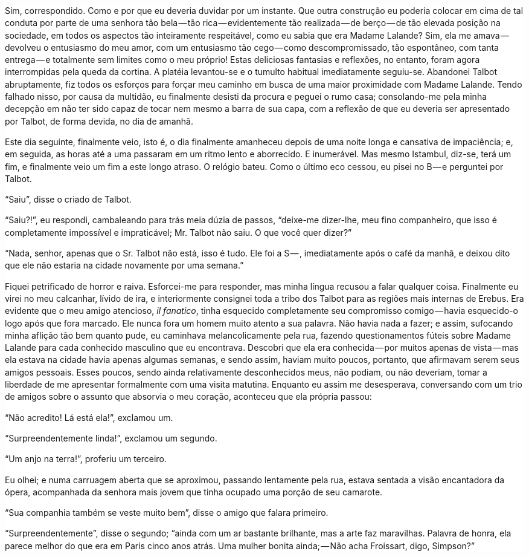 Sim, correspondido. Como e por que eu deveria duvidar por um instante. Que outra construção eu poderia colocar em cima de tal conduta por parte de uma senhora tão bela — tão rica — evidentemente tão realizada — de berço — de tão elevada posição na sociedade, em todos os aspectos tão inteiramente respeitável, como eu sabia que era Madame Lalande? Sim, ela me amava — devolveu o entusiasmo do meu amor, com um entusiasmo tão cego — como descompromissado, tão espontâneo, com tanta entrega — e totalmente sem limites como o meu próprio! Estas deliciosas fantasias e reflexões, no entanto, foram agora interrompidas pela queda da cortina. A platéia levantou-se e o tumulto habitual imediatamente seguiu-se. Abandonei Talbot abruptamente, fiz todos os esforços para forçar meu caminho em busca de uma maior proximidade com Madame Lalande. Tendo falhado nisso, por causa da multidão, eu finalmente desisti da procura e peguei o rumo casa; consolando-me pela minha decepção em não ter sido capaz de tocar nem mesmo a barra de sua capa, com a reflexão de que eu deveria ser apresentado por Talbot, de forma devida, no dia de amanhã.

Este dia seguinte, finalmente veio, isto é, o dia finalmente amanheceu depois de uma noite longa e cansativa de impaciência; e, em seguida, as horas até a uma passaram em um ritmo lento e aborrecido. E inumerável. Mas mesmo Istambul, diz-se, terá um fim, e finalmente veio um fim a este longo atraso. O relógio bateu. Como o último eco cessou, eu pisei no B — e perguntei por Talbot.

“Saiu”, disse o criado de Talbot.

“Saiu?!”, eu respondi, cambaleando para trás meia dúzia de passos, “deixe-me dizer-lhe, meu fino companheiro, que isso é completamente impossível e impraticável; Mr. Talbot não saiu. O que você quer dizer?”

“Nada, senhor, apenas que o Sr. Talbot não está, isso é tudo. Ele foi a S — , imediatamente após o café da manhã, e deixou dito que ele não estaria na cidade novamente por uma semana.”

Fiquei petrificado de horror e raiva. Esforcei-me para responder, mas minha língua recusou a falar qualquer coisa. Finalmente eu virei no meu calcanhar, lívido de ira, e interiormente consignei toda a tribo dos Talbot para as regiões mais internas de Erebus. Era evidente que o meu amigo atencioso, *il fanatico*, tinha esquecido completamente seu compromisso comigo — havia esquecido-o logo após que fora marcado. Ele nunca fora um homem muito atento a sua palavra. Não havia nada a fazer; e assim, sufocando minha aflição tão bem quanto pude, eu caminhava melancolicamente pela rua, fazendo questionamentos fúteis sobre Madame Lalande para cada conhecido masculino que eu encontrava. Descobri que ela era conhecida — por muitos apenas de vista — mas ela estava na cidade havia apenas algumas semanas, e sendo assim, haviam muito poucos, portanto, que afirmavam serem seus amigos pessoais. Esses poucos, sendo ainda relativamente desconhecidos meus, não podiam, ou não deveriam, tomar a liberdade de me apresentar formalmente com uma visita matutina. Enquanto eu assim me desesperava, conversando com um trio de amigos sobre o assunto que absorvia o meu coração, aconteceu que ela própria passou:

“Não acredito! Lá está ela!”, exclamou um.

“Surpreendentemente linda!”, exclamou um segundo.

“Um anjo na terra!”, proferiu um terceiro.

Eu olhei; e numa carruagem aberta que se aproximou, passando lentamente pela rua, estava sentada a visão encantadora da ópera, acompanhada da senhora mais jovem que tinha ocupado uma porção de seu camarote.

“Sua companhia também se veste muito bem”, disse o amigo que falara primeiro.

“Surpreendentemente”, disse o segundo; “ainda com um ar bastante brilhante, mas a arte faz maravilhas. Palavra de honra, ela parece melhor do que era em Paris cinco anos atrás. Uma mulher bonita ainda; — Não acha Froissart, digo, Simpson?”
